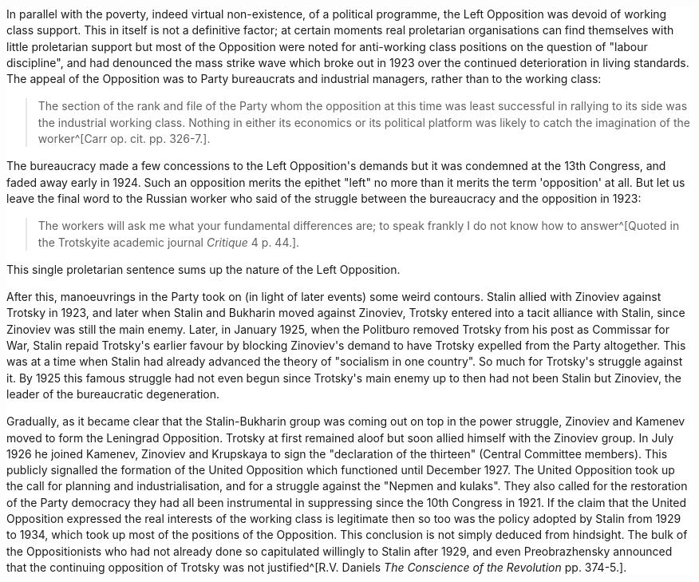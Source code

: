 In parallel with the poverty, indeed virtual non-existence, of a
political programme, the Left Opposition was devoid of working class
support. This in itself is not a definitive factor; at certain moments
real proletarian organisations can find themselves with little
proletarian support but most of the Opposition were noted for
anti-working class positions on the question of "labour discipline", and
had denounced the mass strike wave which broke out in 1923 over the
continued deterioration in living standards. The appeal of the
Opposition was to Party bureaucrats and industrial managers, rather than
to the working class:

>The section of the rank and file of the Party whom the opposition at
>this time was least successful in rallying to its side was the
>industrial working class. Nothing in either its economics or its
>political platform was likely to catch the imagination of the
>worker^[Carr op. cit. pp. 326-7.].

The bureaucracy made a few concessions to the Left Opposition's demands
but it was condemned at the 13th Congress, and faded away early in 1924.
Such an opposition merits the epithet "left" no more than it merits the
term 'opposition' at all. But let us leave the final word to the Russian
worker who said of the struggle between the bureaucracy and the
opposition in 1923:

>The workers will ask me what your fundamental differences are; to speak
>frankly I do not know how to answer^[Quoted in the Trotskyite academic
>journal _Critique_ 4 p. 44.].

This single proletarian sentence sums up the nature of the Left
Opposition.

After this, manoeuvrings in the Party took on (in light of later events)
some weird contours. Stalin allied with Zinoviev against Trotsky in
1923, and later when Stalin and Bukharin moved against Zinoviev, Trotsky
entered into a tacit alliance with Stalin, since Zinoviev was still the
main enemy. Later, in January 1925, when the Politburo removed Trotsky
from his post as Commissar for War, Stalin repaid Trotsky's earlier
favour by blocking Zinoviev's demand to have Trotsky expelled from the
Party altogether. This was at a time when Stalin had already advanced
the theory of "socialism in one country". So much for Trotsky's struggle
against it. By 1925 this famous struggle had not even begun since
Trotsky's main enemy up to then had not been Stalin but Zinoviev, the
leader of the bureaucratic degeneration.

Gradually, as it became clear that the Stalin-Bukharin group was coming
out on top in the power struggle, Zinoviev and Kamenev moved to form the
Leningrad Opposition. Trotsky at first remained aloof but soon allied
himself with the Zinoviev group. In July 1926 he joined Kamenev,
Zinoviev and Krupskaya to sign the "declaration of the thirteen"
(Central Committee members). This publicly signalled the formation of
the United Opposition which functioned until December 1927. The United
Opposition took up the call for planning and industrialisation, and for
a struggle against the "Nepmen and kulaks". They also called for the
restoration of the Party democracy they had all been instrumental in
suppressing since the 10th Congress in 1921. If the claim that the
United Opposition expressed the real interests of the working class is
legitimate then so too was the policy adopted by Stalin from 1929 to
1934, which took up most of the positions of the Opposition. This
conclusion is not simply deduced from hindsight. The bulk of the
Oppositionists who had not already done so capitulated willingly to
Stalin after 1929, and even Preobrazhensky announced that the continuing
opposition of Trotsky was not justified^[R.V. Daniels _The Conscience of
the Revolution_ pp. 374-5.].
